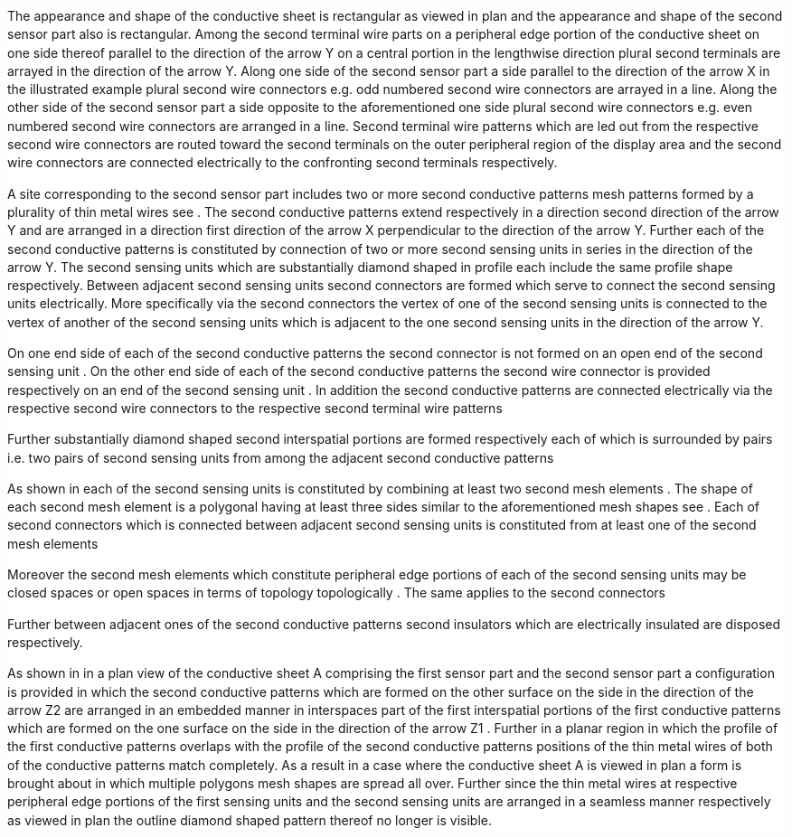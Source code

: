 The appearance and shape of the conductive sheet is rectangular as viewed in plan and the appearance and shape of the second sensor part also is rectangular. Among the second terminal wire parts on a peripheral edge portion of the conductive sheet on one side thereof parallel to the direction of the arrow Y on a central portion in the lengthwise direction plural second terminals are arrayed in the direction of the arrow Y. Along one side of the second sensor part a side parallel to the direction of the arrow X in the illustrated example plural second wire connectors e.g. odd numbered second wire connectors are arrayed in a line. Along the other side of the second sensor part a side opposite to the aforementioned one side plural second wire connectors e.g. even numbered second wire connectors are arranged in a line. Second terminal wire patterns which are led out from the respective second wire connectors are routed toward the second terminals on the outer peripheral region of the display area and the second wire connectors are connected electrically to the confronting second terminals respectively.

A site corresponding to the second sensor part includes two or more second conductive patterns mesh patterns formed by a plurality of thin metal wires see . The second conductive patterns extend respectively in a direction second direction of the arrow Y and are arranged in a direction first direction of the arrow X perpendicular to the direction of the arrow Y. Further each of the second conductive patterns is constituted by connection of two or more second sensing units in series in the direction of the arrow Y. The second sensing units which are substantially diamond shaped in profile each include the same profile shape respectively. Between adjacent second sensing units second connectors are formed which serve to connect the second sensing units electrically. More specifically via the second connectors the vertex of one of the second sensing units is connected to the vertex of another of the second sensing units which is adjacent to the one second sensing units in the direction of the arrow Y.

On one end side of each of the second conductive patterns the second connector is not formed on an open end of the second sensing unit . On the other end side of each of the second conductive patterns the second wire connector is provided respectively on an end of the second sensing unit . In addition the second conductive patterns are connected electrically via the respective second wire connectors to the respective second terminal wire patterns

Further substantially diamond shaped second interspatial portions are formed respectively each of which is surrounded by pairs i.e. two pairs of second sensing units from among the adjacent second conductive patterns

As shown in each of the second sensing units is constituted by combining at least two second mesh elements . The shape of each second mesh element is a polygonal having at least three sides similar to the aforementioned mesh shapes see . Each of second connectors which is connected between adjacent second sensing units is constituted from at least one of the second mesh elements

Moreover the second mesh elements which constitute peripheral edge portions of each of the second sensing units may be closed spaces or open spaces in terms of topology topologically . The same applies to the second connectors

Further between adjacent ones of the second conductive patterns second insulators which are electrically insulated are disposed respectively.

As shown in in a plan view of the conductive sheet A comprising the first sensor part and the second sensor part a configuration is provided in which the second conductive patterns which are formed on the other surface on the side in the direction of the arrow Z2 are arranged in an embedded manner in interspaces part of the first interspatial portions of the first conductive patterns which are formed on the one surface on the side in the direction of the arrow Z1 . Further in a planar region in which the profile of the first conductive patterns overlaps with the profile of the second conductive patterns positions of the thin metal wires of both of the conductive patterns match completely. As a result in a case where the conductive sheet A is viewed in plan a form is brought about in which multiple polygons mesh shapes are spread all over. Further since the thin metal wires at respective peripheral edge portions of the first sensing units and the second sensing units are arranged in a seamless manner respectively as viewed in plan the outline diamond shaped pattern thereof no longer is visible.
